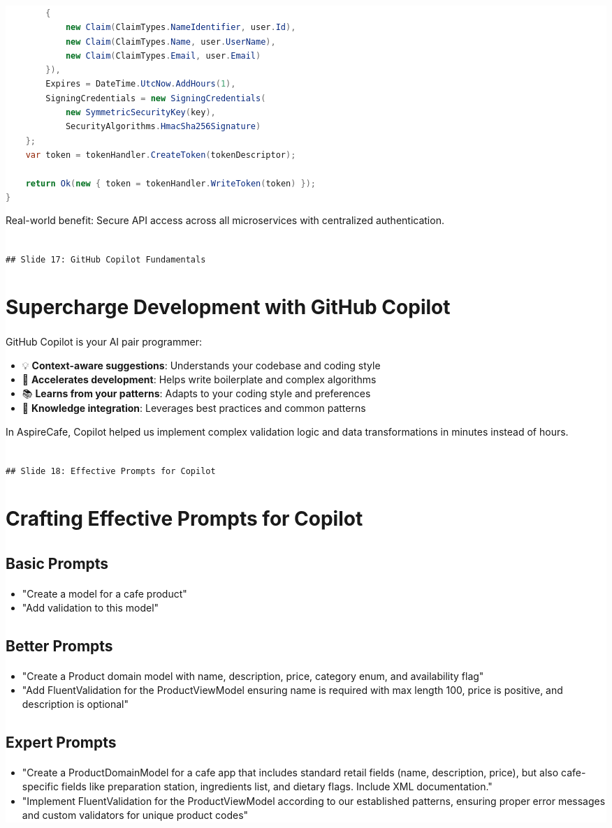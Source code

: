 ```csharp
        {
            new Claim(ClaimTypes.NameIdentifier, user.Id),
            new Claim(ClaimTypes.Name, user.UserName),
            new Claim(ClaimTypes.Email, user.Email)
        }),
        Expires = DateTime.UtcNow.AddHours(1),
        SigningCredentials = new SigningCredentials(
            new SymmetricSecurityKey(key), 
            SecurityAlgorithms.HmacSha256Signature)
    };
    var token = tokenHandler.CreateToken(tokenDescriptor);
    
    return Ok(new { token = tokenHandler.WriteToken(token) });
}
```

Real-world benefit: Secure API access across all microservices with centralized authentication.
```

## Slide 17: GitHub Copilot Fundamentals
```
# Supercharge Development with GitHub Copilot

GitHub Copilot is your AI pair programmer:

- 💡 **Context-aware suggestions**: Understands your codebase and coding style
- 🚀 **Accelerates development**: Helps write boilerplate and complex algorithms
- 📚 **Learns from your patterns**: Adapts to your coding style and preferences
- 🧠 **Knowledge integration**: Leverages best practices and common patterns

In AspireCafe, Copilot helped us implement complex validation logic and data transformations in minutes instead of hours.
```

## Slide 18: Effective Prompts for Copilot
```
# Crafting Effective Prompts for Copilot

## Basic Prompts
- "Create a model for a cafe product"
- "Add validation to this model"

## Better Prompts
- "Create a Product domain model with name, description, price, category enum, and availability flag"
- "Add FluentValidation for the ProductViewModel ensuring name is required with max length 100, price is positive, and description is optional"

## Expert Prompts
- "Create a ProductDomainModel for a cafe app that includes standard retail fields (name, description, price), but also cafe-specific fields like preparation station, ingredients list, and dietary flags. Include XML documentation."
- "Implement FluentValidation for the ProductViewModel according to our established patterns, ensuring proper error messages and custom validators for unique product codes"
